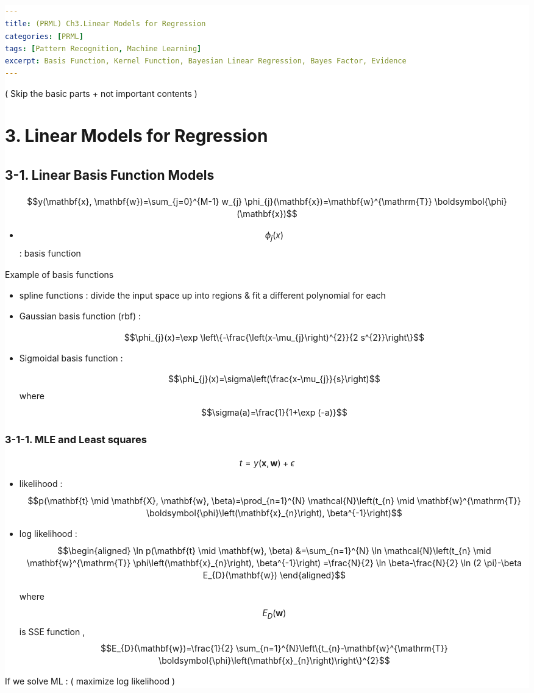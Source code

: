 ```yaml
---
title: (PRML) Ch3.Linear Models for Regression
categories: [PRML]
tags: [Pattern Recognition, Machine Learning]
excerpt: Basis Function, Kernel Function, Bayesian Linear Regression, Bayes Factor, Evidence
---
```


<script src="https://cdn.mathjax.org/mathjax/latest/MathJax.js?config=TeX-AMS-MML_HTMLorMML" type="text/javascript"></script>

( Skip the basic parts + not important contents )

# 3. Linear Models for Regression

## 3-1. Linear Basis Function Models

$$y(\mathbf{x}, \mathbf{w})=\sum_{j=0}^{M-1} w_{j} \phi_{j}(\mathbf{x})=\mathbf{w}^{\mathrm{T}} \boldsymbol{\phi}(\mathbf{x})$$

- $$\phi_j(x)$$ : basis function



Example of basis functions

- spline functions : divide the input space up into regions & fit a different polynomial for each

- Gaussian basis function (rbf) : 

  $$\phi_{j}(x)=\exp \left\{-\frac{\left(x-\mu_{j}\right)^{2}}{2 s^{2}}\right\}$$

- Sigmoidal basis function :

  $$\phi_{j}(x)=\sigma\left(\frac{x-\mu_{j}}{s}\right)$$ where $$\sigma(a)=\frac{1}{1+\exp (-a)}$$



### 3-1-1. MLE and Least squares

$$t=y(\mathbf{x}, \mathbf{w})+\epsilon$$

- likelihood : $$p(\mathbf{t} \mid \mathbf{X}, \mathbf{w}, \beta)=\prod_{n=1}^{N} \mathcal{N}\left(t_{n} \mid \mathbf{w}^{\mathrm{T}} \boldsymbol{\phi}\left(\mathbf{x}_{n}\right), \beta^{-1}\right)$$

- log likelihood : $$\begin{aligned}
  \ln p(\mathbf{t} \mid \mathbf{w}, \beta) &=\sum_{n=1}^{N} \ln \mathcal{N}\left(t_{n} \mid \mathbf{w}^{\mathrm{T}} \phi\left(\mathbf{x}_{n}\right), \beta^{-1}\right) =\frac{N}{2} \ln \beta-\frac{N}{2} \ln (2 \pi)-\beta E_{D}(\mathbf{w})
  \end{aligned}$$
  
  where $$E_{D}(\mathbf{w})$$ is SSE function ,  $$E_{D}(\mathbf{w})=\frac{1}{2} \sum_{n=1}^{N}\left\{t_{n}-\mathbf{w}^{\mathrm{T}} \boldsymbol{\phi}\left(\mathbf{x}_{n}\right)\right\}^{2}$$
  
  

If we solve ML : ( maximize log likelihood )
